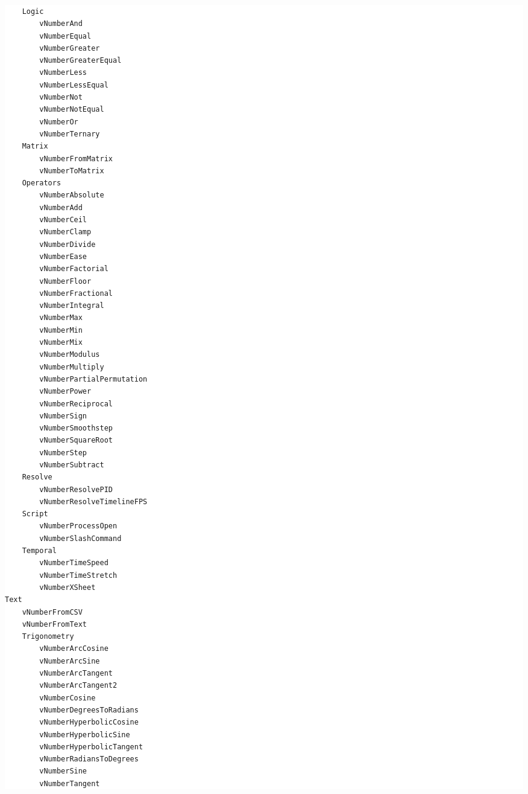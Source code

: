 		Logic
			vNumberAnd
			vNumberEqual
			vNumberGreater
			vNumberGreaterEqual
			vNumberLess
			vNumberLessEqual
			vNumberNot
			vNumberNotEqual
			vNumberOr
			vNumberTernary
		Matrix
			vNumberFromMatrix
			vNumberToMatrix
		Operators
			vNumberAbsolute
			vNumberAdd
			vNumberCeil
			vNumberClamp
			vNumberDivide
			vNumberEase
			vNumberFactorial
			vNumberFloor
			vNumberFractional
			vNumberIntegral
			vNumberMax
			vNumberMin
			vNumberMix
			vNumberModulus
			vNumberMultiply
			vNumberPartialPermutation
			vNumberPower
			vNumberReciprocal
			vNumberSign
			vNumberSmoothstep
			vNumberSquareRoot
			vNumberStep
			vNumberSubtract
		Resolve
			vNumberResolvePID
			vNumberResolveTimelineFPS
		Script
			vNumberProcessOpen
			vNumberSlashCommand
		Temporal
			vNumberTimeSpeed
			vNumberTimeStretch
			vNumberXSheet
	Text
		vNumberFromCSV
		vNumberFromText
		Trigonometry
			vNumberArcCosine
			vNumberArcSine
			vNumberArcTangent
			vNumberArcTangent2
			vNumberCosine
			vNumberDegreesToRadians
			vNumberHyperbolicCosine
			vNumberHyperbolicSine
			vNumberHyperbolicTangent
			vNumberRadiansToDegrees
			vNumberSine
			vNumberTangent